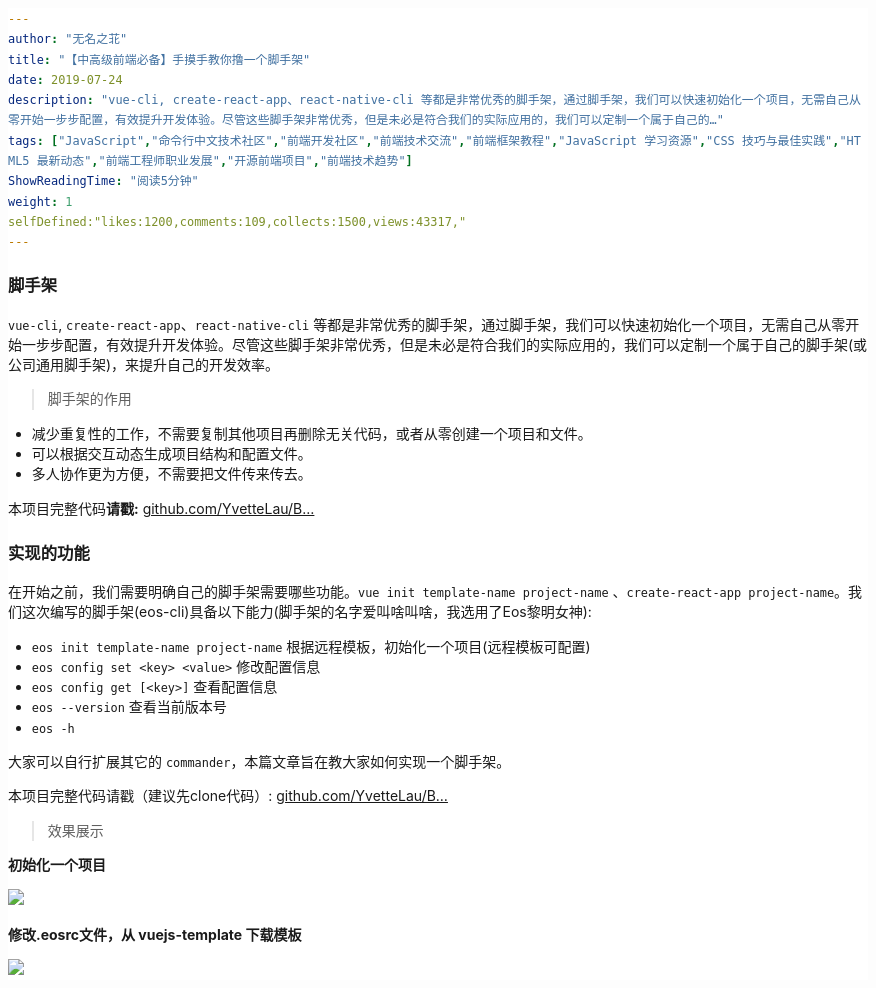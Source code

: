 ```yaml
---
author: "无名之苝"
title: "【中高级前端必备】手摸手教你撸一个脚手架"
date: 2019-07-24
description: "vue-cli, create-react-app、react-native-cli 等都是非常优秀的脚手架，通过脚手架，我们可以快速初始化一个项目，无需自己从零开始一步步配置，有效提升开发体验。尽管这些脚手架非常优秀，但是未必是符合我们的实际应用的，我们可以定制一个属于自己的…"
tags: ["JavaScript","命令行中文技术社区","前端开发社区","前端技术交流","前端框架教程","JavaScript 学习资源","CSS 技巧与最佳实践","HTML5 最新动态","前端工程师职业发展","开源前端项目","前端技术趋势"]
ShowReadingTime: "阅读5分钟"
weight: 1
selfDefined:"likes:1200,comments:109,collects:1500,views:43317,"
---
```

### 脚手架

`vue-cli`, `create-react-app`、`react-native-cli` 等都是非常优秀的脚手架，通过脚手架，我们可以快速初始化一个项目，无需自己从零开始一步步配置，有效提升开发体验。尽管这些脚手架非常优秀，但是未必是符合我们的实际应用的，我们可以定制一个属于自己的脚手架(或公司通用脚手架)，来提升自己的开发效率。

> 脚手架的作用

*   减少重复性的工作，不需要复制其他项目再删除无关代码，或者从零创建一个项目和文件。
*   可以根据交互动态生成项目结构和配置文件。
*   多人协作更为方便，不需要把文件传来传去。

本项目完整代码**请戳:** [github.com/YvetteLau/B…](https://link.juejin.cn?target=https%3A%2F%2Fgithub.com%2FYvetteLau%2FBlog%2Ftree%2Fmaster%2Feos-cli "https://github.com/YvetteLau/Blog/tree/master/eos-cli")

### 实现的功能

在开始之前，我们需要明确自己的脚手架需要哪些功能。`vue init template-name project-name` 、`create-react-app project-name`。我们这次编写的脚手架(eos-cli)具备以下能力(脚手架的名字爱叫啥叫啥，我选用了Eos黎明女神):

*   `eos init template-name project-name` 根据远程模板，初始化一个项目(远程模板可配置)
*   `eos config set <key> <value>` 修改配置信息
*   `eos config get [<key>]` 查看配置信息
*   `eos --version` 查看当前版本号
*   `eos -h`

大家可以自行扩展其它的 `commander`，本篇文章旨在教大家如何实现一个脚手架。

本项目完整代码请戳（建议先clone代码）: [github.com/YvetteLau/B…](https://link.juejin.cn?target=https%3A%2F%2Fgithub.com%2FYvetteLau%2FBlog%2Ftree%2Fmaster%2Feos-cli "https://github.com/YvetteLau/Blog/tree/master/eos-cli")

> 效果展示

**初始化一个项目**

![](/images/jueJin/16c221581890954.png)

**修改.eosrc文件，从 vuejs-template 下载模板**

![](/images/jueJin/16c221589771e0c.png)

